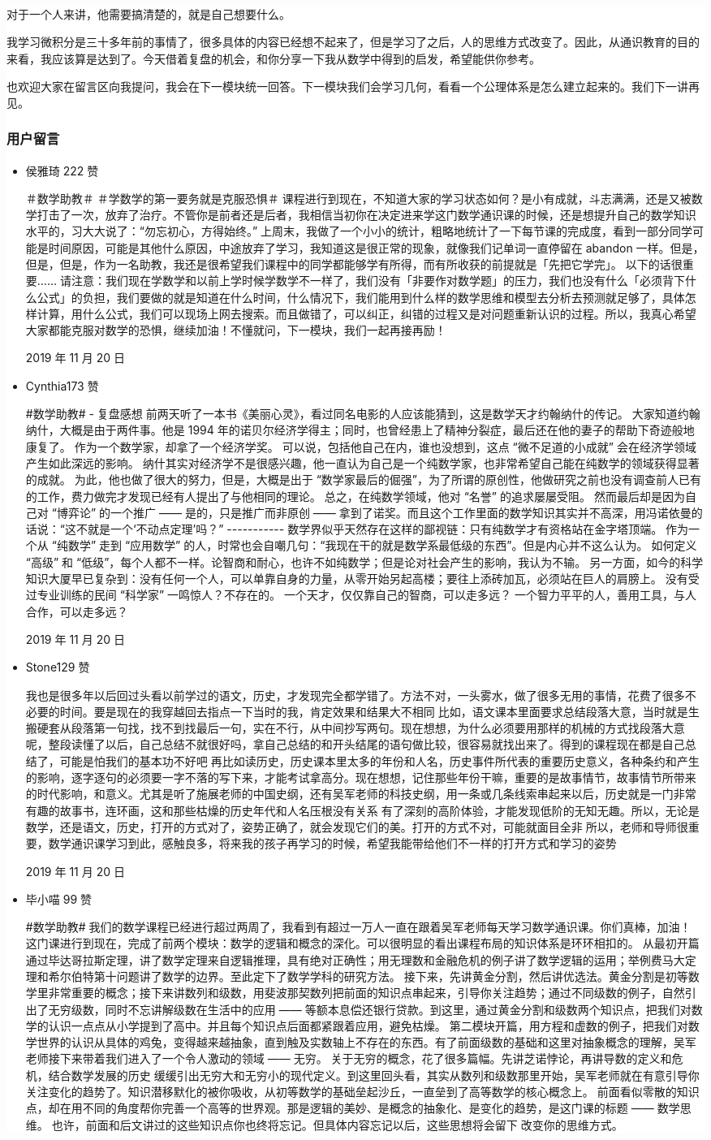 对于一个人来讲，他需要搞清楚的，就是自己想要什么。

我学习微积分是三十多年前的事情了，很多具体的内容已经想不起来了，但是学习了之后，人的思维方式改变了。因此，从通识教育的目的来看，我应该算是达到了。今天借着复盘的机会，和你分享一下我从数学中得到的启发，希望能供你参考。

也欢迎大家在留言区向我提问，我会在下一模块统一回答。下一模块我们会学习几何，看看一个公理体系是怎么建立起来的。我们下一讲再见。

### 用户留言


  - 侯雅琦 222 赞

    ＃数学助教＃ ＃学数学的第一要务就是克服恐惧＃ 课程进行到现在，不知道大家的学习状态如何？是小有成就，斗志满满，还是又被数学打击了一次，放弃了治疗。不管你是前者还是后者，我相信当初你在决定进来学这门数学通识课的时候，还是想提升自己的数学知识水平的，习大大说了：“勿忘初心，方得始终。” 上周末，我做了一个小小的统计，粗略地统计了一下每节课的完成度，看到一部分同学可能是时间原因，可能是其他什么原因，中途放弃了学习，我知道这是很正常的现象，就像我们记单词一直停留在 abandon 一样。但是，但是，但是，作为一名助教，我还是很希望我们课程中的同学都能够学有所得，而有所收获的前提就是「先把它学完」。 以下的话很重要…… 请注意：我们现在学数学和以前上学时候学数学不一样了，我们没有「非要作对数学题」的压力，我们也没有什么「必须背下什么公式」的负担，我们要做的就是知道在什么时间，什么情况下，我们能用到什么样的数学思维和模型去分析去预测就足够了，具体怎样计算，用什么公式，我们可以现场上网去搜索。而且做错了，可以纠正，纠错的过程又是对问题重新认识的过程。所以，我真心希望大家都能克服对数学的恐惧，继续加油！不懂就问，下一模块，我们一起再接再励！

    2019 年 11 月 20 日


  - Cynthia173 赞

    #数学助教# - 复盘感想 前两天听了一本书《美丽心灵》，看过同名电影的人应该能猜到，这是数学天才约翰纳什的传记。 大家知道约翰纳什，大概是由于两件事。他是 1994 年的诺贝尔经济学得主；同时，也曾经患上了精神分裂症，最后还在他的妻子的帮助下奇迹般地康复了。 作为一个数学家，却拿了一个经济学奖。 可以说，包括他自己在内，谁也没想到，这点 “微不足道的小成就” 会在经济学领域产生如此深远的影响。 纳什其实对经济学不是很感兴趣，他一直认为自己是一个纯数学家，也非常希望自己能在纯数学的领域获得显著的成就。 为此，他也做了很大的努力，但是，大概是出于 “数学家最后的倔强”，为了所谓的原创性，他做研究之前也没有调查前人已有的工作，费力做完才发现已经有人提出了与他相同的理论。 总之，在纯数学领域，他对 “名誉” 的追求屡屡受阻。 然而最后却是因为自己对 “博弈论” 的一个推广 —— 是的，只是推广而非原创 —— 拿到了诺奖。而且这个工作里面的数学知识其实并不高深，用冯诺依曼的话说：“这不就是一个‘不动点定理’吗？” ----------- 数学界似乎天然存在这样的鄙视链：只有纯数学才有资格站在金字塔顶端。 作为一个从 “纯数学” 走到 “应用数学” 的人，时常也会自嘲几句：“我现在干的就是数学系最低级的东西”。但是内心并不这么认为。 如何定义 “高级” 和 “低级”，每个人都不一样。论智商和耐心，也许不如纯数学；但是论对社会产生的影响，我认为不输。 另一方面，如今的科学知识大厦早已复杂到：没有任何一个人，可以单靠自身的力量，从零开始另起高楼；要往上添砖加瓦，必须站在巨人的肩膀上。 没有受过专业训练的民间 “科学家” 一鸣惊人？不存在的。 一个天才，仅仅靠自己的智商，可以走多远？ 一个智力平平的人，善用工具，与人合作，可以走多远？

    2019 年 11 月 20 日


  - Stone129 赞

    我也是很多年以后回过头看以前学过的语文，历史，才发现完全都学错了。方法不对，一头雾水，做了很多无用的事情，花费了很多不必要的时间。要是现在的我穿越回去指点一下当时的我，肯定效果和结果大不相同 比如，语文课本里面要求总结段落大意，当时就是生搬硬套从段落第一句找，找不到找最后一句，实在不行，从中间抄写两句。现在想想，为什么必须要用那样的机械的方式找段落大意呢，整段读懂了以后，自己总结不就很好吗，拿自己总结的和开头结尾的语句做比较，很容易就找出来了。得到的课程现在都是自己总结了，可能是怕我们的基本功不好吧 再比如读历史，历史课本里太多的年份和人名，历史事件所代表的重要历史意义，各种条约和产生的影响，逐字逐句的必须要一字不落的写下来，才能考试拿高分。现在想想，记住那些年份干嘛，重要的是故事情节，故事情节所带来的时代影响，和意义。尤其是听了施展老师的中国史纲，还有吴军老师的科技史纲，用一条或几条线索串起来以后，历史就是一门非常有趣的故事书，连环画，这和那些枯燥的历史年代和人名压根没有关系 有了深刻的高阶体验，才能发现低阶的无知无趣。所以，无论是数学，还是语文，历史，打开的方式对了，姿势正确了，就会发现它们的美。打开的方式不对，可能就面目全非 所以，老师和导师很重要，数学通识课学习到此，感触良多，将来我的孩子再学习的时候，希望我能带给他们不一样的打开方式和学习的姿势

    2019 年 11 月 20 日


  - 毕小喵 99 赞

    #数学助教# 我们的数学课程已经进行超过两周了，我看到有超过一万人一直在跟着吴军老师每天学习数学通识课。你们真棒，加油！ 这门课进行到现在，完成了前两个模块：数学的逻辑和概念的深化。可以很明显的看出课程布局的知识体系是环环相扣的。 从最初开篇 通过毕达哥拉斯定理，讲了数学定理来自逻辑推理，具有绝对正确性；用无理数和金融危机的例子讲了数学逻辑的运用；举例费马大定理和希尔伯特第十问题讲了数学的边界。至此定下了数学学科的研究方法。 接下来，先讲黄金分割，然后讲优选法。黄金分割是初等数学里非常重要的概念；接下来讲数列和级数，用斐波那契数列把前面的知识点串起来，引导你关注趋势；通过不同级数的例子，自然引出了无穷级数，同时不忘讲解级数在生活中的应用 —— 等额本息偿还银行贷款。到这里，通过黄金分割和级数两个知识点，把我们对数学的认识一点点从小学提到了高中。并且每个知识点后面都紧跟着应用，避免枯燥。 第二模块开篇，用方程和虚数的例子，把我们对数学世界的认识从具体的鸡兔，变得越来越抽象，直到触及实数轴上不存在的东西。有了前面级数的基础和这里对抽象概念的理解，吴军老师接下来带着我们进入了一个令人激动的领域 —— 无穷。 关于无穷的概念，花了很多篇幅。先讲芝诺悖论，再讲导数的定义和危机，结合数学发展的历史 缓缓引出无穷大和无穷小的现代定义。到这里回头看，其实从数列和级数那里开始，吴军老师就在有意引导你关注变化的趋势了。知识潜移默化的被你吸收，从初等数学的基础垒起沙丘，一直垒到了高等数学的核心概念上。 前面看似零散的知识点，却在用不同的角度帮你完善一个高等的世界观。那是逻辑的美妙、是概念的抽象化、是变化的趋势，是这门课的标题 —— 数学思维。 也许，前面和后文讲过的这些知识点你也终将忘记。但具体内容忘记以后，这些思想将会留下 改变你的思维方式。
